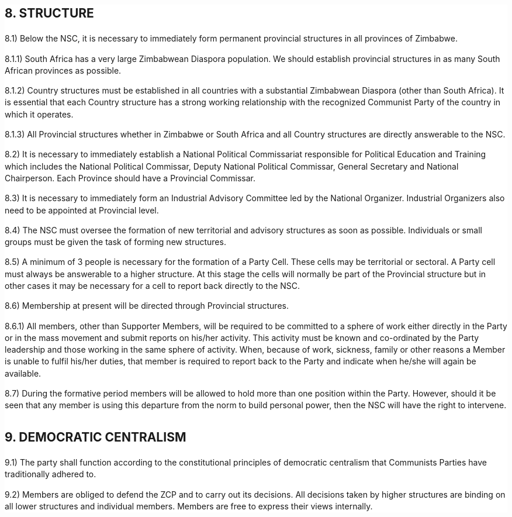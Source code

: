 
## 8. STRUCTURE
8.1) Below the NSC, it is necessary to immediately form permanent provincial structures in all
provinces of Zimbabwe.

8.1.1) South Africa has a very large Zimbabwean Diaspora population. We should establish
provincial structures in as many South African provinces as possible.

8.1.2) Country structures must be established in all countries with a substantial Zimbabwean
Diaspora (other than South Africa). It is essential that each Country structure has a strong working
relationship with the recognized Communist Party of the country in which it operates.

8.1.3) All Provincial structures whether in Zimbabwe or South Africa and all Country structures are
directly answerable to the NSC.

8.2) It is necessary to immediately establish a National Political Commissariat responsible for
Political Education and Training which includes the National Political Commissar, Deputy National
Political Commissar, General Secretary and National Chairperson. Each Province should have a
Provincial Commissar.

8.3) It is necessary to immediately form an Industrial Advisory Committee led by the National
Organizer. Industrial Organizers also need to be appointed at Provincial level.

8.4) The NSC must oversee the formation of new territorial and advisory structures as soon as
possible. Individuals or small groups must be given the task of forming new structures.

8.5) A minimum of 3 people is necessary for the formation of a Party Cell. These cells may be
territorial or sectoral. A Party cell must always be answerable to a higher structure. At this stage the
cells will normally be part of the Provincial structure but in other cases it may be necessary for a
cell to report back directly to the NSC.

8.6) Membership at present will be directed through Provincial structures.

8.6.1) All members, other than Supporter Members, will be required to be committed to a sphere of
work either directly in the Party or in the mass movement and submit reports on his/her activity.
This activity must be known and co-ordinated by the Party leadership and those working in the
same sphere of activity. When, because of work, sickness, family or other reasons a Member is
unable to fulfil his/her duties, that member is required to report back to the Party and indicate when
he/she will again be available.

8.7) During the formative period members will be allowed to hold more than one position within
the Party. However, should it be seen that any member is using this departure from the norm to
build personal power, then the NSC will have the right to intervene.

## 9. DEMOCRATIC CENTRALISM
9.1) The party shall function according to the constitutional principles of democratic centralism that
Communists Parties have traditionally adhered to.

9.2) Members are obliged to defend the ZCP and to carry out its decisions. All decisions taken by
higher structures are binding on all lower structures and individual members. Members are free to
express their views internally.

